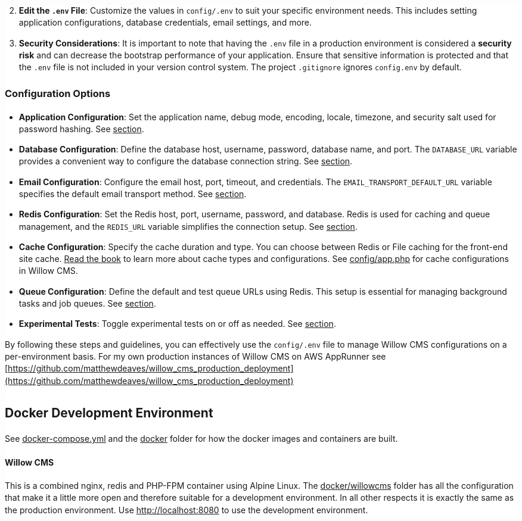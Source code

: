 2. **Edit the `.env` File**: Customize the values in `config/.env` to suit your specific environment needs. This includes setting application configurations, database credentials, email settings, and more.

4. **Security Considerations**: It is important to note that having the `.env` file in a production environment is considered a **security risk** and can decrease the bootstrap performance of your application. Ensure that sensitive information is protected and that the `.env` file is not included in your version control system. The project `.gitignore` ignores `config.env` by default.

### Configuration Options

- **Application Configuration**: Set the application name, debug mode, encoding, locale, timezone, and security salt used for password hashing. See [section](https://github.com/matthewdeaves/willow/blob/853894a240441919dfa12273542cf4920e2fce30/config/.env.example#L17).

- **Database Configuration**: Define the database host, username, password, database name, and port. The `DATABASE_URL` variable provides a convenient way to configure the database connection string. See [section](https://github.com/matthewdeaves/willow/blob/853894a240441919dfa12273542cf4920e2fce30/config/.env.example#L26).

- **Email Configuration**: Configure the email host, port, timeout, and credentials. The `EMAIL_TRANSPORT_DEFAULT_URL` variable specifies the default email transport method. See [section](https://github.com/matthewdeaves/willow/blob/853894a240441919dfa12273542cf4920e2fce30/config/.env.example#L42).

- **Redis Configuration**: Set the Redis host, port, username, password, and database. Redis is used for caching and queue management, and the `REDIS_URL` variable simplifies the connection setup. See [section](https://github.com/matthewdeaves/willow/blob/853894a240441919dfa12273542cf4920e2fce30/config/.env.example#L52).

- **Cache Configuration**: Specify the cache duration and type. You can choose between Redis or File caching for the front-end site cache. [Read the book](https://book.cakephp.org/5/en/core-libraries/caching.html#) to learn more about cache types and configurations. See [config/app.php](https://github.com/matthewdeaves/willow/blob/ecbf5a0d9328cbb53faf91a7c98dcf1b04d6b4f1/config/app.php#L97) for cache configurations in Willow CMS.

- **Queue Configuration**: Define the default and test queue URLs using Redis. This setup is essential for managing background tasks and job queues. See [section](https://github.com/matthewdeaves/willow/blob/853894a240441919dfa12273542cf4920e2fce30/config/.env.example#L68).

- **Experimental Tests**: Toggle experimental tests on or off as needed. See [section](https://github.com/matthewdeaves/willow/blob/853894a240441919dfa12273542cf4920e2fce30/config/.env.example#L72).

By following these steps and guidelines, you can effectively use the `config/.env` file to manage Willow CMS configurations on a per-environment basis. For my own production instances of Willow CMS on AWS AppRunner see [https://github.com/matthewdeaves/willow_cms_production_deployment](https://github.com/matthewdeaves/willow_cms_production_deployment)

## Docker Development Environment
See [docker-compose.yml](https://raw.githubusercontent.com/matthewdeaves/willow/refs/heads/main/docker-compose.yml) and the [docker](https://github.com/matthewdeaves/willow/tree/main/docker) folder for how the docker images and containers are built.

#### Willow CMS
This is a combined nginx, redis and PHP-FPM container using Alpine Linux. The [docker/willowcms](https://github.com/matthewdeaves/willow/tree/main/docker/willowcms) folder has all the configuration that make it a little more open and therefore suitable for a development environment. In all other respects it is exactly the same as the production environment. Use [http://localhost:8080](http://localhost:8080) to use the development environment.
